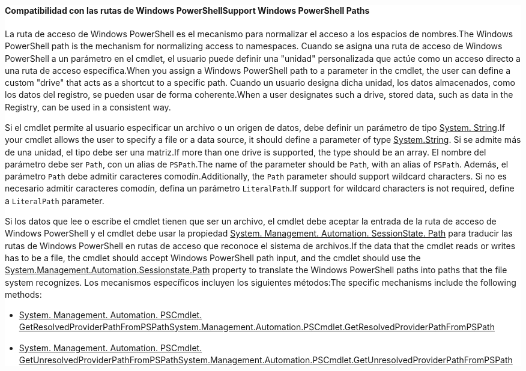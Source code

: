 #### <a name="support-windows-powershell-paths"></a><span data-ttu-id="3be1e-234">Compatibilidad con las rutas de Windows PowerShell</span><span class="sxs-lookup"><span data-stu-id="3be1e-234">Support Windows PowerShell Paths</span></span>

<span data-ttu-id="3be1e-235">La ruta de acceso de Windows PowerShell es el mecanismo para normalizar el acceso a los espacios de nombres.</span><span class="sxs-lookup"><span data-stu-id="3be1e-235">The Windows PowerShell path is the mechanism for normalizing access to namespaces.</span></span> <span data-ttu-id="3be1e-236">Cuando se asigna una ruta de acceso de Windows PowerShell a un parámetro en el cmdlet, el usuario puede definir una "unidad" personalizada que actúe como un acceso directo a una ruta de acceso específica.</span><span class="sxs-lookup"><span data-stu-id="3be1e-236">When you assign a Windows PowerShell path to a parameter in the cmdlet, the user can define a custom "drive" that acts as a shortcut to a specific path.</span></span> <span data-ttu-id="3be1e-237">Cuando un usuario designa dicha unidad, los datos almacenados, como los datos del registro, se pueden usar de forma coherente.</span><span class="sxs-lookup"><span data-stu-id="3be1e-237">When a user designates such a drive, stored data, such as data in the Registry, can be used in a consistent way.</span></span>

<span data-ttu-id="3be1e-238">Si el cmdlet permite al usuario especificar un archivo o un origen de datos, debe definir un parámetro de tipo [System. String](/dotnet/api/System.String).</span><span class="sxs-lookup"><span data-stu-id="3be1e-238">If your cmdlet allows the user to specify a file or a data source, it should define a parameter of type [System.String](/dotnet/api/System.String).</span></span> <span data-ttu-id="3be1e-239">Si se admite más de una unidad, el tipo debe ser una matriz.</span><span class="sxs-lookup"><span data-stu-id="3be1e-239">If more than one drive is supported, the type should be an array.</span></span> <span data-ttu-id="3be1e-240">El nombre del parámetro debe ser `Path`, con un alias de `PSPath`.</span><span class="sxs-lookup"><span data-stu-id="3be1e-240">The name of the parameter should be `Path`, with an alias of `PSPath`.</span></span> <span data-ttu-id="3be1e-241">Además, el parámetro `Path` debe admitir caracteres comodín.</span><span class="sxs-lookup"><span data-stu-id="3be1e-241">Additionally, the `Path` parameter should support wildcard characters.</span></span> <span data-ttu-id="3be1e-242">Si no es necesario admitir caracteres comodín, defina un parámetro `LiteralPath`.</span><span class="sxs-lookup"><span data-stu-id="3be1e-242">If support for wildcard characters is not required, define a `LiteralPath` parameter.</span></span>

<span data-ttu-id="3be1e-243">Si los datos que lee o escribe el cmdlet tienen que ser un archivo, el cmdlet debe aceptar la entrada de la ruta de acceso de Windows PowerShell y el cmdlet debe usar la propiedad [System. Management. Automation. SessionState. Path](/dotnet/api/System.Management.Automation.SessionState.Path) para traducir las rutas de Windows PowerShell en rutas de acceso que reconoce el sistema de archivos.</span><span class="sxs-lookup"><span data-stu-id="3be1e-243">If the data that the cmdlet reads or writes has to be a file, the cmdlet should accept Windows PowerShell path input, and the cmdlet should use the [System.Management.Automation.Sessionstate.Path](/dotnet/api/System.Management.Automation.SessionState.Path) property to translate the Windows PowerShell paths into paths that the file system recognizes.</span></span> <span data-ttu-id="3be1e-244">Los mecanismos específicos incluyen los siguientes métodos:</span><span class="sxs-lookup"><span data-stu-id="3be1e-244">The specific mechanisms include the following methods:</span></span>

- [<span data-ttu-id="3be1e-245">System. Management. Automation. PSCmdlet. GetResolvedProviderPathFromPSPath</span><span class="sxs-lookup"><span data-stu-id="3be1e-245">System.Management.Automation.PSCmdlet.GetResolvedProviderPathFromPSPath</span></span>](/dotnet/api/System.Management.Automation.PSCmdlet.GetResolvedProviderPathFromPSPath)

- [<span data-ttu-id="3be1e-246">System. Management. Automation. PSCmdlet. GetUnresolvedProviderPathFromPSPath</span><span class="sxs-lookup"><span data-stu-id="3be1e-246">System.Management.Automation.PSCmdlet.GetUnresolvedProviderPathFromPSPath</span></span>](/dotnet/api/System.Management.Automation.PSCmdlet.GetUnresolvedProviderPathFromPSPath)
